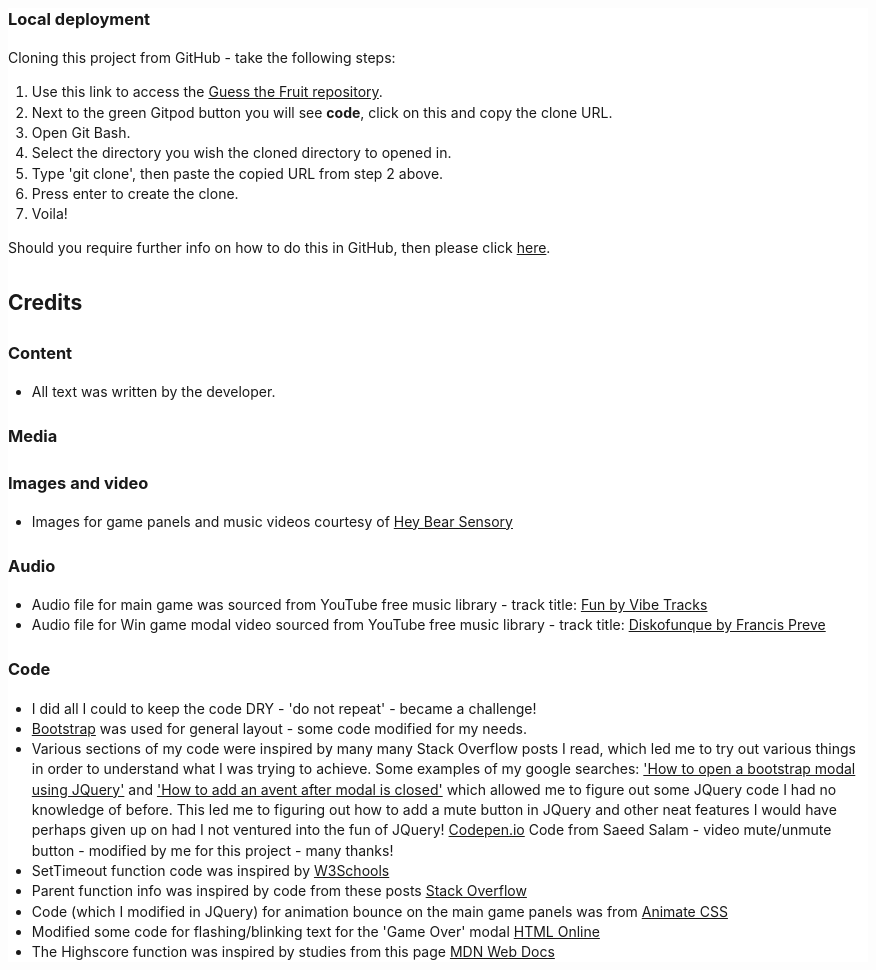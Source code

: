  ### Local deployment
   
Cloning this project from GitHub - take the following steps:
   
1. Use this link to access the [Guess the Fruit repository](https://github.com/Archierowe/guess_the_fruit).
2. Next to the green Gitpod button you will see **code**, click on this and copy the clone URL.
3. Open Git Bash.
4. Select the directory you wish the cloned directory to opened in.
5. Type 'git clone', then paste the copied URL from step 2 above.
6. Press enter to create the clone.
7. Voila!
   
Should you require further info on how to do this in GitHub, then please click [here](https://help.github.com/en/articles/cloning-a-repository).
   
## Credits

### Content
* All text was written by the developer.

### Media

### Images and video
* Images for game panels and music videos courtesy of [Hey Bear Sensory](https://www.heybearsensory.com/)

### Audio
* Audio file for main game was sourced from YouTube free music library - track title: [Fun by Vibe Tracks](https://www.youtube.com/watch?v=WnxBHhu93d4)
* Audio file for Win game modal video sourced from YouTube free music library - track title: [Diskofunque by Francis Preve](https://www.youtube.com/watch?v=1gbjn_YYvas)

### Code
* I did all I could to keep the code DRY - 'do not repeat' - became a challenge!
* [Bootstrap](https://getbootstrap.com/) was used for general layout - some code modified for my needs. 
* Various sections of my code were inspired by many many Stack Overflow posts I read, which led me to try out various things in order to understand what I was trying to achieve. Some examples of my google searches: ['How to open a bootstrap modal using JQuery'](https://stackoverflow.com/questions/13183630/how-to-open-a-bootstrap-modal-window-using-jquery) and ['How to add an avent after modal is closed'](https://stackoverflow.com/questions/14840870/how-to-add-an-event-after-close-the-modal-window/26934034) which allowed me to figure out some JQuery code I had no knowledge of before. This led me to figuring out how to add a mute button in JQuery and other neat features I would have perhaps given up on had I not ventured into the fun of JQuery! [Codepen.io](https://codepen.io/saeedsalam/pen/WNerqrY) Code from Saeed Salam - video mute/unmute button - modified by me for this project - many thanks! 
* SetTimeout function code was inspired by [W3Schools](https://www.w3schools.com/js/js_timing.asp)
* Parent function info was inspired by code from these posts [Stack Overflow](https://stackoverflow.com/questions/10960162/javascript-call-parent-function)
* Code (which I modified in JQuery) for animation bounce on the main game panels was from [Animate CSS](https://animate.style/)
* Modified some code for flashing/blinking text for the 'Game Over' modal [HTML Online](https://html-online.com/articles/blinking-text-css-animation/)
* The Highscore function was inspired by studies from this page [MDN Web Docs](https://developer.mozilla.org/en-US/docs/Web/API/EventTarget/addEventListener#the_event_listener_callback)
